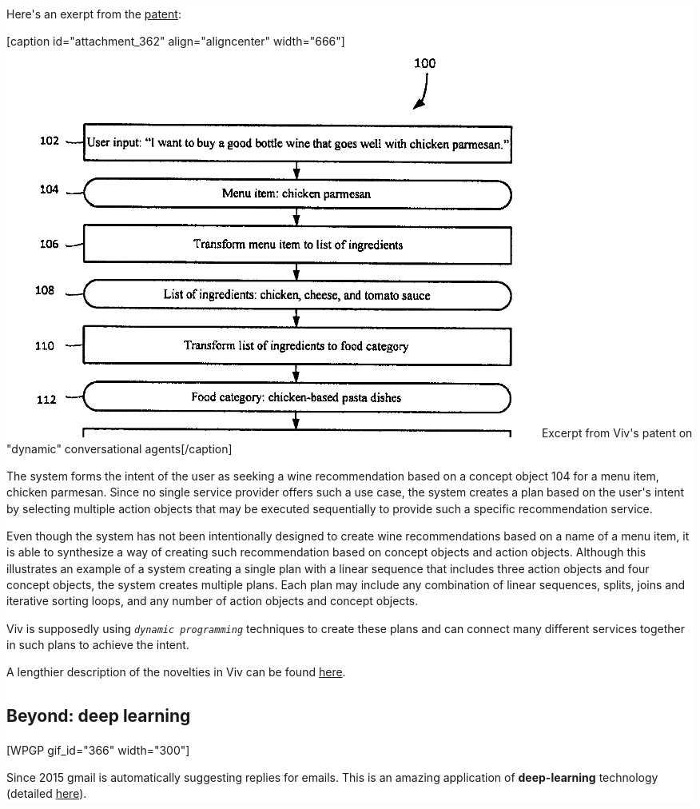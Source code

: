 Here's an exerpt from the [patent](http://www.google.com/patents/US20140380263):

\[caption id="attachment\_362" align="aligncenter" width="666"\]![](images/10917770.png) Excerpt from Viv's patent on "dynamic" conversational agents\[/caption\]

The system forms the intent of the user as seeking a wine recommendation based on a concept object 104 for a menu item, chicken parmesan. Since no single service provider offers such a use case, the system creates a plan based on the user's intent by selecting multiple action objects that may be executed sequentially to provide such a specific recommendation service.

Even though the system has not been intentionally designed to create wine recommendations based on a name of a menu item, it is able to synthesize a way of creating such recommendation based on concept objects and action objects. Although this illustrates an example of a system creating a single plan with a linear sequence that includes three action objects and four concept objects, the system creates multiple plans. Each plan may include any combination of linear sequences, splits, joins and iterative sorting loops, and any number of action objects and concept objects.

Viv is supposedly using _`dynamic programming`_ techniques to create these plans and can connect many different services together in such plans to achieve the intent.

A lengthier description of the novelties in Viv can be found [here](https://www.quora.com/Whats-the-difference-between-Siri-and-Viv).

## Beyond: deep learning

\[WPGP gif\_id="366" width="300"\]

Since 2015 gmail is automatically suggesting replies for emails. This is an amazing application of **deep-learning** technology (detailed [here](https://research.googleblog.com/2015/11/computer-respond-to-this-email.html)).
